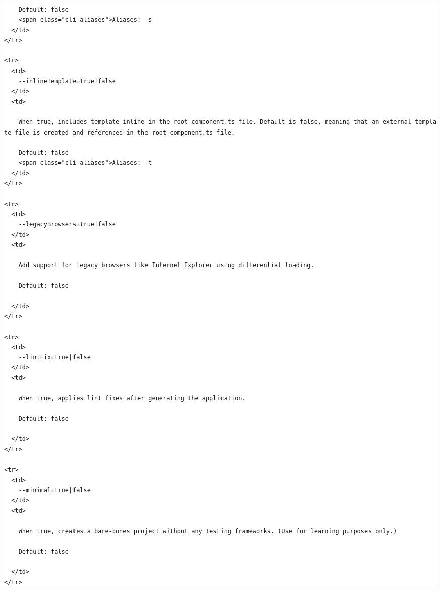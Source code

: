         Default: false
        <span class="cli-aliases">Aliases: -s
      </td>
    </tr>
  
    <tr>
      <td>
        --inlineTemplate=true|false
      </td>
      <td>
        
        When true, includes template inline in the root component.ts file. Default is false, meaning that an external template file is created and referenced in the root component.ts file. 

        Default: false
        <span class="cli-aliases">Aliases: -t
      </td>
    </tr>
  
    <tr>
      <td>
        --legacyBrowsers=true|false
      </td>
      <td>
        
        Add support for legacy browsers like Internet Explorer using differential loading.

        Default: false
        
      </td>
    </tr>
  
    <tr>
      <td>
        --lintFix=true|false
      </td>
      <td>
        
        When true, applies lint fixes after generating the application.

        Default: false
        
      </td>
    </tr>
  
    <tr>
      <td>
        --minimal=true|false
      </td>
      <td>
        
        When true, creates a bare-bones project without any testing frameworks. (Use for learning purposes only.)

        Default: false
        
      </td>
    </tr>
  
